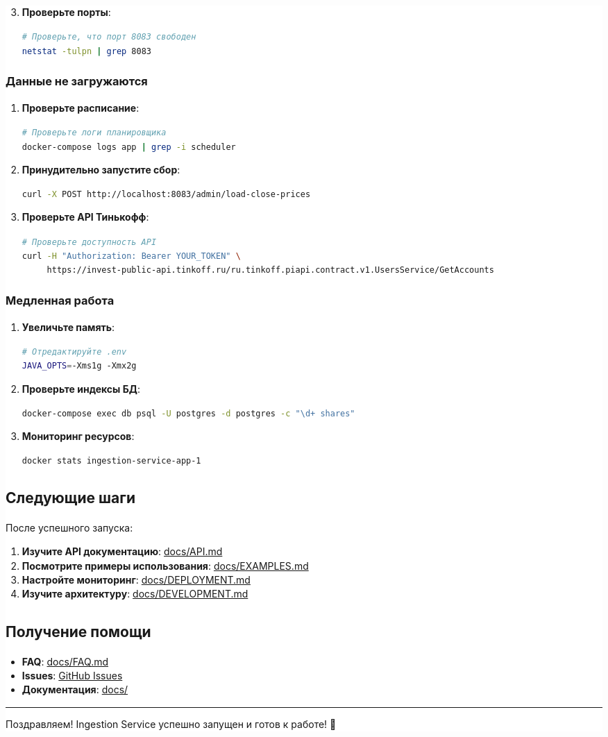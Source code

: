 3. **Проверьте порты**:
   ```bash
   # Проверьте, что порт 8083 свободен
   netstat -tulpn | grep 8083
   ```

### Данные не загружаются

1. **Проверьте расписание**:
   ```bash
   # Проверьте логи планировщика
   docker-compose logs app | grep -i scheduler
   ```

2. **Принудительно запустите сбор**:
   ```bash
   curl -X POST http://localhost:8083/admin/load-close-prices
   ```

3. **Проверьте API Тинькофф**:
   ```bash
   # Проверьте доступность API
   curl -H "Authorization: Bearer YOUR_TOKEN" \
        https://invest-public-api.tinkoff.ru/ru.tinkoff.piapi.contract.v1.UsersService/GetAccounts
   ```

### Медленная работа

1. **Увеличьте память**:
   ```bash
   # Отредактируйте .env
   JAVA_OPTS=-Xms1g -Xmx2g
   ```

2. **Проверьте индексы БД**:
   ```bash
   docker-compose exec db psql -U postgres -d postgres -c "\d+ shares"
   ```

3. **Мониторинг ресурсов**:
   ```bash
   docker stats ingestion-service-app-1
   ```

## Следующие шаги

После успешного запуска:

1. **Изучите API документацию**: [docs/API.md](docs/API.md)
2. **Посмотрите примеры использования**: [docs/EXAMPLES.md](docs/EXAMPLES.md)
3. **Настройте мониторинг**: [docs/DEPLOYMENT.md](docs/DEPLOYMENT.md)
4. **Изучите архитектуру**: [docs/DEVELOPMENT.md](docs/DEVELOPMENT.md)

## Получение помощи

- **FAQ**: [docs/FAQ.md](docs/FAQ.md)
- **Issues**: [GitHub Issues](https://github.com/your-username/ingestion-service/issues)
- **Документация**: [docs/](docs/)

---

Поздравляем! Ingestion Service успешно запущен и готов к работе! 🎉